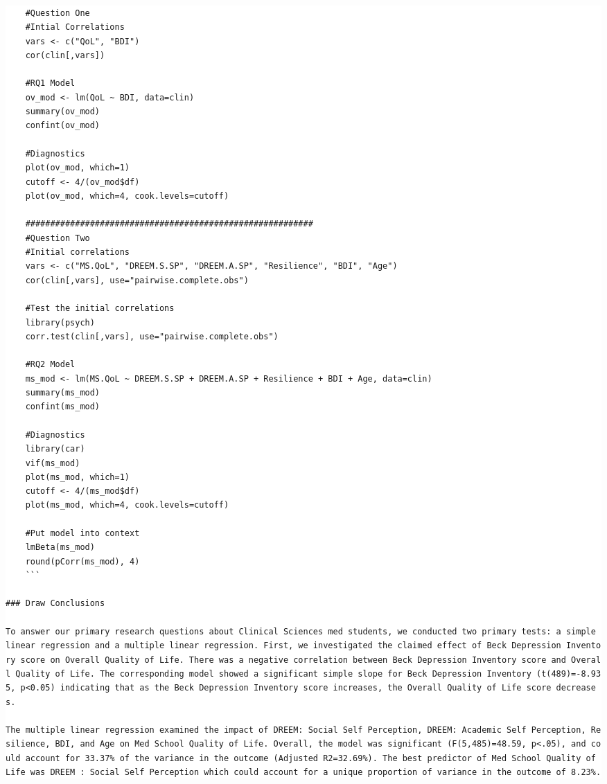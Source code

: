         #Question One
        #Intial Correlations
        vars <- c("QoL", "BDI")
        cor(clin[,vars])

        #RQ1 Model
        ov_mod <- lm(QoL ~ BDI, data=clin)
        summary(ov_mod)
        confint(ov_mod)

        #Diagnostics
        plot(ov_mod, which=1)
        cutoff <- 4/(ov_mod$df) 
        plot(ov_mod, which=4, cook.levels=cutoff)

        ##########################################################
        #Question Two
        #Initial correlations
        vars <- c("MS.QoL", "DREEM.S.SP", "DREEM.A.SP", "Resilience", "BDI", "Age")
        cor(clin[,vars], use="pairwise.complete.obs")

        #Test the initial correlations
        library(psych)
        corr.test(clin[,vars], use="pairwise.complete.obs")

        #RQ2 Model
        ms_mod <- lm(MS.QoL ~ DREEM.S.SP + DREEM.A.SP + Resilience + BDI + Age, data=clin)
        summary(ms_mod)
        confint(ms_mod)

        #Diagnostics
        library(car)
        vif(ms_mod)
        plot(ms_mod, which=1)
        cutoff <- 4/(ms_mod$df) 
        plot(ms_mod, which=4, cook.levels=cutoff)

        #Put model into context
        lmBeta(ms_mod) 
        round(pCorr(ms_mod), 4)
        ```

    ### Draw Conclusions

    To answer our primary research questions about Clinical Sciences med students, we conducted two primary tests: a simple linear regression and a multiple linear regression. First, we investigated the claimed effect of Beck Depression Inventory score on Overall Quality of Life. There was a negative correlation between Beck Depression Inventory score and Overall Quality of Life. The corresponding model showed a significant simple slope for Beck Depression Inventory (t(489)=-8.935, p<0.05) indicating that as the Beck Depression Inventory score increases, the Overall Quality of Life score decreases.

    The multiple linear regression examined the impact of DREEM: Social Self Perception, DREEM: Academic Self Perception, Resilience, BDI, and Age on Med School Quality of Life. Overall, the model was significant (F(5,485)=48.59, p<.05), and could account for 33.37% of the variance in the outcome (Adjusted R2=32.69%). The best predictor of Med School Quality of Life was DREEM : Social Self Perception which could account for a unique proportion of variance in the outcome of 8.23%.

